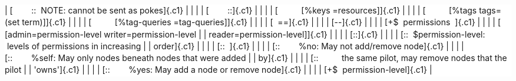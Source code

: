 | [        ::  NOTE: cannot be sent as pokes]{.c1}                      |
|                                                                       |
| [        ::]{.c1}                                                     |
|                                                                       |
| [          \[%keys =resources\]]{.c1}                                 |
|                                                                       |
| [          \[%tags tags=(set term)\]]{.c1}                            |
|                                                                       |
| [          \[%tag-queries =tag-queries\]]{.c1}                        |
|                                                                       |
| [  ==]{.c1}                                                           |
|                                                                       |
| [\--]{.c1}                                                            |
|                                                                       |
| [+\$  permissions  ]{.c1}                                             |
|                                                                       |
| [  \[admin=permission-level writer=permission-level                   |
| reader=permission-level\]]{.c1}                                       |
|                                                                       |
| [::]{.c1}                                                             |
|                                                                       |
| [::  \$permission-level:  levels of permissions in increasing         |
| order]{.c1}                                                           |
|                                                                       |
| [::  ]{.c1}                                                           |
|                                                                       |
| [::        %no: May not add/remove node]{.c1}                         |
|                                                                       |
| [::        %self: May only nodes beneath nodes that were added        |
| by]{.c1}                                                              |
|                                                                       |
| [::          the same pilot, may remove nodes that the pilot          |
| \'owns\']{.c1}                                                        |
|                                                                       |
| [::        %yes: May add a node or remove node]{.c1}                  |
|                                                                       |
| [+\$  permission-level]{.c1}                                          |